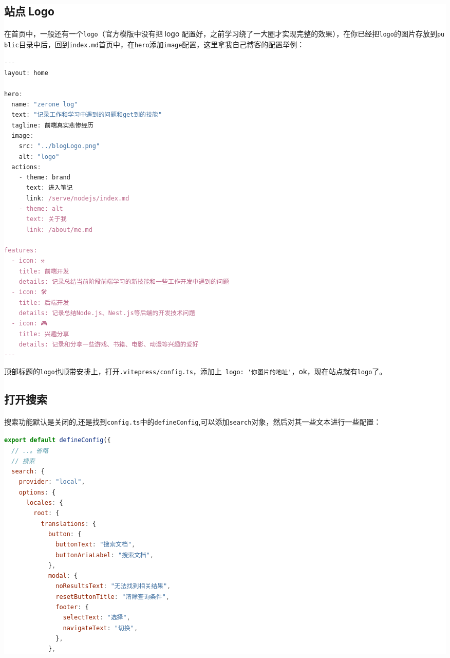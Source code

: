 ## 站点 Logo

在首页中，一般还有一个`logo`（官方模版中没有把 logo 配置好，之前学习绕了一大圈才实现完整的效果），在你已经把`logo`的图片存放到`public`目录中后，回到`index.md`首页中，在`hero`添加`image`配置，这里拿我自己博客的配置举例：

```js
---
layout: home

hero:
  name: "zerone log"
  text: "记录工作和学习中遇到的问题和get到的技能"
  tagline: 前端真实悲惨经历
  image:
    src: "../blogLogo.png"
    alt: "logo"
  actions:
    - theme: brand
      text: 进入笔记
      link: /serve/nodejs/index.md
    - theme: alt
      text: 关于我
      link: /about/me.md

features:
  - icon: ⚒️
    title: 前端开发
    details: 记录总结当前阶段前端学习的新技能和一些工作开发中遇到的问题
  - icon: 🛠️
    title: 后端开发
    details: 记录总结Node.js、Nest.js等后端的开发技术问题
  - icon: 🎮
    title: 兴趣分享
    details: 记录和分享一些游戏、书籍、电影、动漫等兴趣的爱好
---
```

顶部标题的`logo`也顺带安排上，打开`.vitepress/config.ts`，添加上` logo: '你图片的地址'`，ok，现在站点就有`logo`了。

## 打开搜索

搜索功能默认是关闭的,还是找到`config.ts`中的`defineConfig`,可以添加`search`对象，然后对其一些文本进行一些配置：

```js
export default defineConfig({
  // ..。省略
  // 搜索
  search: {
    provider: "local",
    options: {
      locales: {
        root: {
          translations: {
            button: {
              buttonText: "搜索文档",
              buttonAriaLabel: "搜索文档",
            },
            modal: {
              noResultsText: "无法找到相关结果",
              resetButtonTitle: "清除查询条件",
              footer: {
                selectText: "选择",
                navigateText: "切换",
              },
            },
```